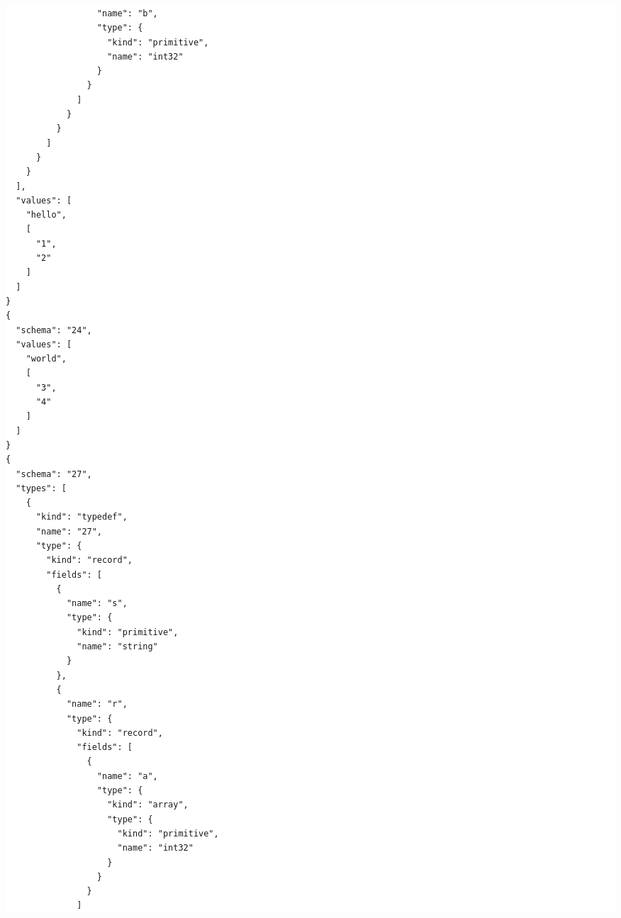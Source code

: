 ```
                  "name": "b",
                  "type": {
                    "kind": "primitive",
                    "name": "int32"
                  }
                }
              ]
            }
          }
        ]
      }
    }
  ],
  "values": [
    "hello",
    [
      "1",
      "2"
    ]
  ]
}
{
  "schema": "24",
  "values": [
    "world",
    [
      "3",
      "4"
    ]
  ]
}
{
  "schema": "27",
  "types": [
    {
      "kind": "typedef",
      "name": "27",
      "type": {
        "kind": "record",
        "fields": [
          {
            "name": "s",
            "type": {
              "kind": "primitive",
              "name": "string"
            }
          },
          {
            "name": "r",
            "type": {
              "kind": "record",
              "fields": [
                {
                  "name": "a",
                  "type": {
                    "kind": "array",
                    "type": {
                      "kind": "primitive",
                      "name": "int32"
                    }
                  }
                }
              ]
```
